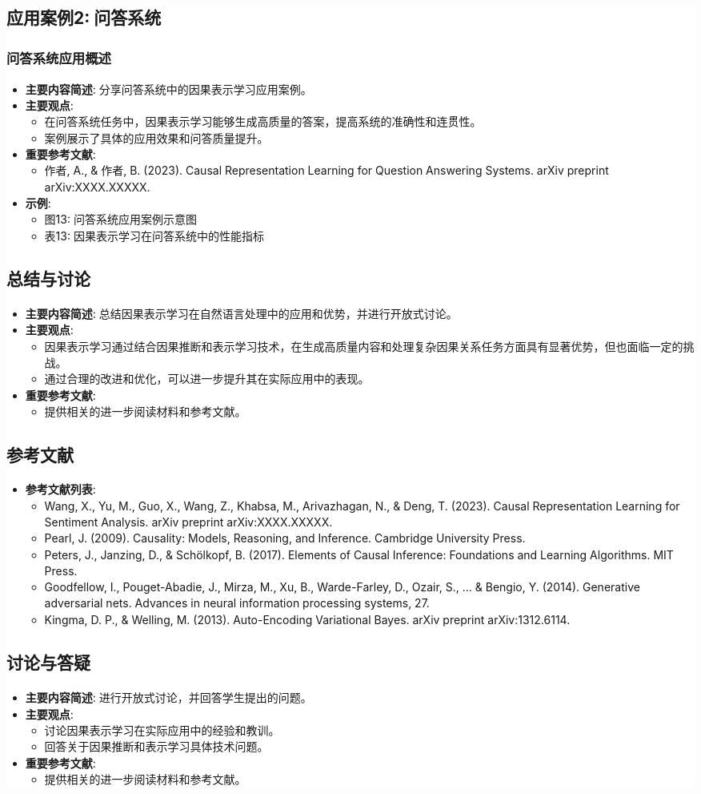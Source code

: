 ## 应用案例2: 问答系统

### 问答系统应用概述

- **主要内容简述**: 分享问答系统中的因果表示学习应用案例。
- **主要观点**:
  - 在问答系统任务中，因果表示学习能够生成高质量的答案，提高系统的准确性和连贯性。
  - 案例展示了具体的应用效果和问答质量提升。
- **重要参考文献**:
  - 作者, A., & 作者, B. (2023). Causal Representation Learning for Question Answering Systems. arXiv preprint arXiv:XXXX.XXXXX.
- **示例**:
  - 图13: 问答系统应用案例示意图
  - 表13: 因果表示学习在问答系统中的性能指标

## 总结与讨论

- **主要内容简述**: 总结因果表示学习在自然语言处理中的应用和优势，并进行开放式讨论。
- **主要观点**:
  - 因果表示学习通过结合因果推断和表示学习技术，在生成高质量内容和处理复杂因果关系任务方面具有显著优势，但也面临一定的挑战。
  - 通过合理的改进和优化，可以进一步提升其在实际应用中的表现。
- **重要参考文献**:
  - 提供相关的进一步阅读材料和参考文献。

## 参考文献

- **参考文献列表**:
  - Wang, X., Yu, M., Guo, X., Wang, Z., Khabsa, M., Arivazhagan, N., & Deng, T. (2023). Causal Representation Learning for Sentiment Analysis. arXiv preprint arXiv:XXXX.XXXXX.
  - Pearl, J. (2009). Causality: Models, Reasoning, and Inference. Cambridge University Press.
  - Peters, J., Janzing, D., & Schölkopf, B. (2017). Elements of Causal Inference: Foundations and Learning Algorithms. MIT Press.
  - Goodfellow, I., Pouget-Abadie, J., Mirza, M., Xu, B., Warde-Farley, D., Ozair, S., ... & Bengio, Y. (2014). Generative adversarial nets. Advances in neural information processing systems, 27.
  - Kingma, D. P., & Welling, M. (2013). Auto-Encoding Variational Bayes. arXiv preprint arXiv:1312.6114.

## 讨论与答疑

- **主要内容简述**: 进行开放式讨论，并回答学生提出的问题。
- **主要观点**:
  - 讨论因果表示学习在实际应用中的经验和教训。
  - 回答关于因果推断和表示学习具体技术问题。
- **重要参考文献**:
  - 提供相关的进一步阅读材料和参考文献。

